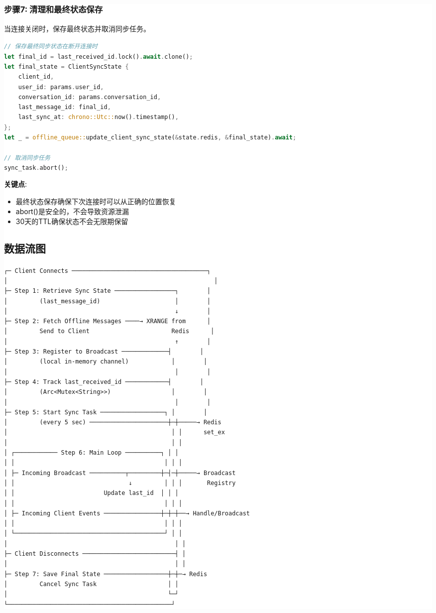 ### 步骤7: 清理和最终状态保存

当连接关闭时，保存最终状态并取消同步任务。

```rust
// 保存最终同步状态在断开连接时
let final_id = last_received_id.lock().await.clone();
let final_state = ClientSyncState {
    client_id,
    user_id: params.user_id,
    conversation_id: params.conversation_id,
    last_message_id: final_id,
    last_sync_at: chrono::Utc::now().timestamp(),
};
let _ = offline_queue::update_client_sync_state(&state.redis, &final_state).await;

// 取消同步任务
sync_task.abort();
```

**关键点**:
- 最终状态保存确保下次连接时可以从正确的位置恢复
- abort()是安全的，不会导致资源泄漏
- 30天的TTL确保状态不会无限期保留

## 数据流图

```
┌─ Client Connects ──────────────────────────────────────┐
│                                                          │
├─ Step 1: Retrieve Sync State ─────────────────┐        │
│         (last_message_id)                     │        │
│                                               ↓        │
├─ Step 2: Fetch Offline Messages ────→ XRANGE from      │
│         Send to Client                       Redis      │
│                                               ↑        │
├─ Step 3: Register to Broadcast ─────────────┤        │
│         (local in-memory channel)            │        │
│                                               │        │
├─ Step 4: Track last_received_id ────────────┤        │
│         (Arc<Mutex<String>>)                 │        │
│                                               │        │
├─ Step 5: Start Sync Task ──────────────────┐ │        │
│         (every 5 sec) ──────────────────────┼─┼─────→ Redis
│                                              │ │      set_ex
│                                              │ │
│ ┌──────────── Step 6: Main Loop ──────────┐ │ │
│ │                                          │ │ │
│ ├─ Incoming Broadcast ──────────┬─────────┼─┤─┼─────→ Broadcast
│ │                                ↓         │ │ │       Registry
│ │                         Update last_id  │ │ │
│ │                                          │ │ │
│ ├─ Incoming Client Events ────────────────┼─┼─┼──→ Handle/Broadcast
│ │                                          │ │ │
│ └──────────────────────────────────────────┘ │ │
│                                               │ │
├─ Client Disconnects ──────────────────────────┤ │
│                                               │ │
├─ Step 7: Save Final State ──────────────────┼─┼─→ Redis
│         Cancel Sync Task                    │ │
│                                             └─┘
└──────────────────────────────────────────────┘
```
